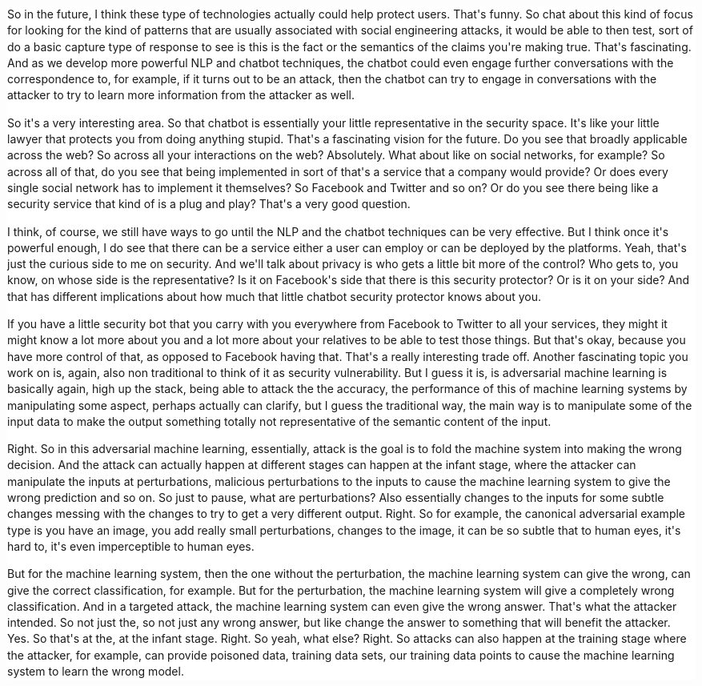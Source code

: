 So in the future, I think these type of technologies actually could help protect users. That's funny. So chat about this kind of focus for looking for the kind of patterns that are usually associated with social engineering attacks, it would be able to then test, sort of do a basic capture type of response to see is this is the fact or the semantics of the claims you're making true. That's fascinating. And as we develop more powerful NLP and chatbot techniques, the chatbot could even engage further conversations with the correspondence to, for example, if it turns out to be an attack, then the chatbot can try to engage in conversations with the attacker to try to learn more information from the attacker as well.

So it's a very interesting area. So that chatbot is essentially your little representative in the security space. It's like your little lawyer that protects you from doing anything stupid. That's a fascinating vision for the future. Do you see that broadly applicable across the web? So across all your interactions on the web? Absolutely. What about like on social networks, for example? So across all of that, do you see that being implemented in sort of that's a service that a company would provide? Or does every single social network has to implement it themselves? So Facebook and Twitter and so on? Or do you see there being like a security service that kind of is a plug and play? That's a very good question.

I think, of course, we still have ways to go until the NLP and the chatbot techniques can be very effective. But I think once it's powerful enough, I do see that there can be a service either a user can employ or can be deployed by the platforms. Yeah, that's just the curious side to me on security. And we'll talk about privacy is who gets a little bit more of the control? Who gets to, you know, on whose side is the representative? Is it on Facebook's side that there is this security protector? Or is it on your side? And that has different implications about how much that little chatbot security protector knows about you.

If you have a little security bot that you carry with you everywhere from Facebook to Twitter to all your services, they might it might know a lot more about you and a lot more about your relatives to be able to test those things. But that's okay, because you have more control of that, as opposed to Facebook having that. That's a really interesting trade off. Another fascinating topic you work on is, again, also non traditional to think of it as security vulnerability. But I guess it is, is adversarial machine learning is basically again, high up the stack, being able to attack the the accuracy, the performance of this of machine learning systems by manipulating some aspect, perhaps actually can clarify, but I guess the traditional way, the main way is to manipulate some of the input data to make the output something totally not representative of the semantic content of the input.

Right. So in this adversarial machine learning, essentially, attack is the goal is to fold the machine system into making the wrong decision. And the attack can actually happen at different stages can happen at the infant stage, where the attacker can manipulate the inputs at perturbations, malicious perturbations to the inputs to cause the machine learning system to give the wrong prediction and so on. So just to pause, what are perturbations? Also essentially changes to the inputs for some subtle changes messing with the changes to try to get a very different output. Right. So for example, the canonical adversarial example type is you have an image, you add really small perturbations, changes to the image, it can be so subtle that to human eyes, it's hard to, it's even imperceptible to human eyes.

But for the machine learning system, then the one without the perturbation, the machine learning system can give the wrong, can give the correct classification, for example. But for the perturbation, the machine learning system will give a completely wrong classification. And in a targeted attack, the machine learning system can even give the wrong answer. That's what the attacker intended. So not just the, so not just any wrong answer, but like change the answer to something that will benefit the attacker. Yes. So that's at the, at the infant stage. Right. So yeah, what else? Right. So attacks can also happen at the training stage where the attacker, for example, can provide poisoned data, training data sets, our training data points to cause the machine learning system to learn the wrong model.
